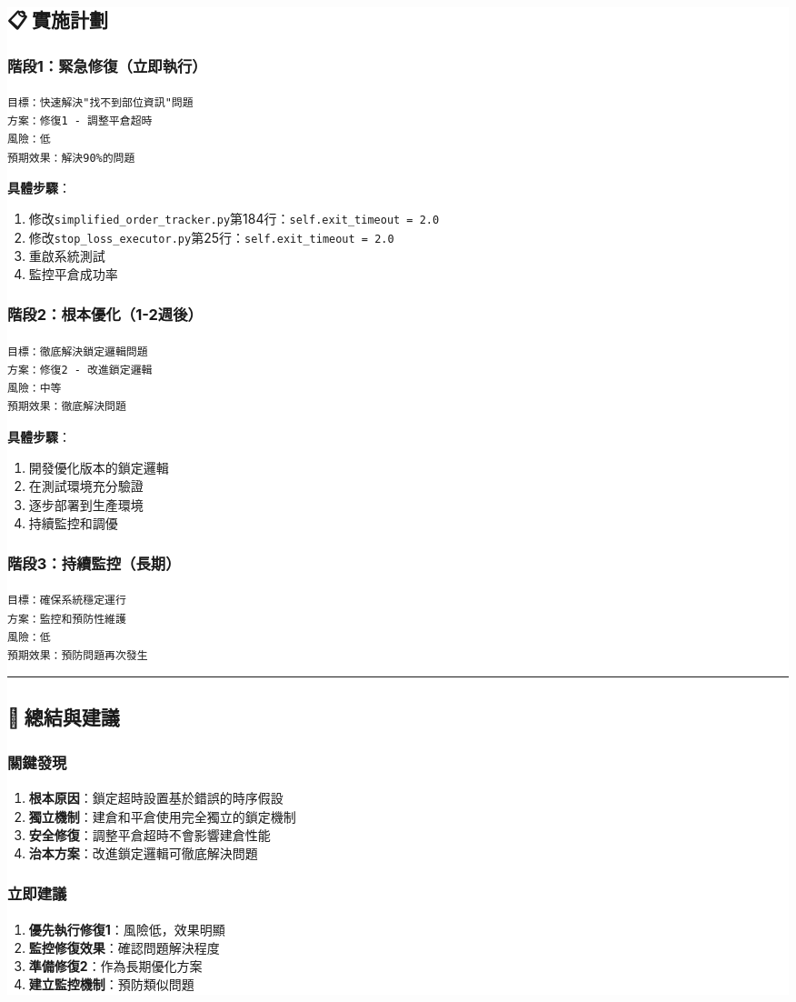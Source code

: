 
## 📋 **實施計劃**

### **階段1：緊急修復（立即執行）**
```
目標：快速解決"找不到部位資訊"問題
方案：修復1 - 調整平倉超時
風險：低
預期效果：解決90%的問題
```

**具體步驟**：
1. 修改`simplified_order_tracker.py`第184行：`self.exit_timeout = 2.0`
2. 修改`stop_loss_executor.py`第25行：`self.exit_timeout = 2.0`
3. 重啟系統測試
4. 監控平倉成功率

### **階段2：根本優化（1-2週後）**
```
目標：徹底解決鎖定邏輯問題
方案：修復2 - 改進鎖定邏輯
風險：中等
預期效果：徹底解決問題
```

**具體步驟**：
1. 開發優化版本的鎖定邏輯
2. 在測試環境充分驗證
3. 逐步部署到生產環境
4. 持續監控和調優

### **階段3：持續監控（長期）**
```
目標：確保系統穩定運行
方案：監控和預防性維護
風險：低
預期效果：預防問題再次發生
```

---

## 🎯 **總結與建議**

### **關鍵發現**
1. **根本原因**：鎖定超時設置基於錯誤的時序假設
2. **獨立機制**：建倉和平倉使用完全獨立的鎖定機制
3. **安全修復**：調整平倉超時不會影響建倉性能
4. **治本方案**：改進鎖定邏輯可徹底解決問題

### **立即建議**
1. **優先執行修復1**：風險低，效果明顯
2. **監控修復效果**：確認問題解決程度
3. **準備修復2**：作為長期優化方案
4. **建立監控機制**：預防類似問題
